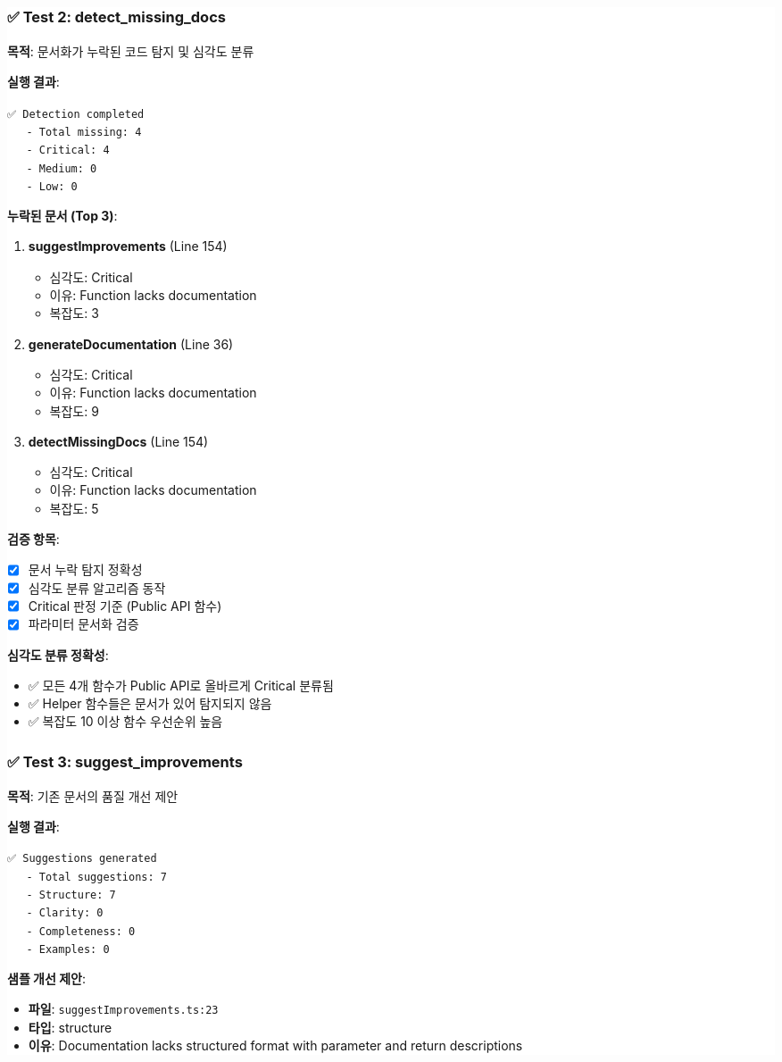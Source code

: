 ### ✅ Test 2: detect_missing_docs

**목적**: 문서화가 누락된 코드 탐지 및 심각도 분류

**실행 결과**:
```
✅ Detection completed
   - Total missing: 4
   - Critical: 4
   - Medium: 0
   - Low: 0
```

**누락된 문서 (Top 3)**:
1. **suggestImprovements** (Line 154)
   - 심각도: Critical
   - 이유: Function lacks documentation
   - 복잡도: 3

2. **generateDocumentation** (Line 36)
   - 심각도: Critical
   - 이유: Function lacks documentation
   - 복잡도: 9

3. **detectMissingDocs** (Line 154)
   - 심각도: Critical
   - 이유: Function lacks documentation
   - 복잡도: 5

**검증 항목**:
- [x] 문서 누락 탐지 정확성
- [x] 심각도 분류 알고리즘 동작
- [x] Critical 판정 기준 (Public API 함수)
- [x] 파라미터 문서화 검증

**심각도 분류 정확성**:
- ✅ 모든 4개 함수가 Public API로 올바르게 Critical 분류됨
- ✅ Helper 함수들은 문서가 있어 탐지되지 않음
- ✅ 복잡도 10 이상 함수 우선순위 높음

### ✅ Test 3: suggest_improvements

**목적**: 기존 문서의 품질 개선 제안

**실행 결과**:
```
✅ Suggestions generated
   - Total suggestions: 7
   - Structure: 7
   - Clarity: 0
   - Completeness: 0
   - Examples: 0
```

**샘플 개선 제안**:
- **파일**: `suggestImprovements.ts:23`
- **타입**: structure
- **이유**: Documentation lacks structured format with parameter and return descriptions
